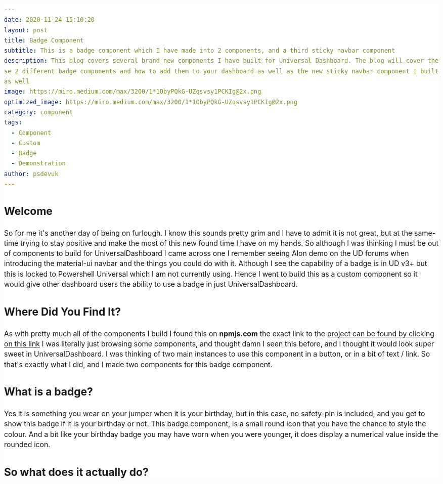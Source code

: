 ```yaml
---
date: 2020-11-24 15:10:20
layout: post
title: Badge Component
subtitle: This is a badge component which I have made into 2 components, and a third sticky navbar component
description: This blog covers several brand new components I have built for Universal Dashboard. The blog will cover these 2 different badge components and how to add them to your dashboard as well as the new sticky navbar component I built as well
image: https://miro.medium.com/max/3200/1*1ObyPQkG-UZqsvsy1PCKIg@2x.png
optimized_image: https://miro.medium.com/max/3200/1*1ObyPQkG-UZqsvsy1PCKIg@2x.png
category: component
tags:
  - Component
  - Custom
  - Badge
  - Demonstration
author: psdevuk
---
```


## Welcome

 So for me it's another day of being on furlough.  I know this sounds pretty grim and I have to admit it is not great, but at the same-time trying to stay positive and make the most of this new found time I have on my hands.  So although I was thinking I must be out of components to build for UniversalDashboard I came across one I remember seeing Alon demo on the UD forums when introducing the material-ui navbar and the things you could do with it. Although I see the capability of a badge is in UD v3+ but this is locked to Powershell Universal which I am not currently using. Hence I went to build this as a custom component so it would give other dashboard users the ability to use a badge in just UniversalDashboard.

## Where Did You Find It?

As with pretty much all of the components I build I found this on **npmjs.com** the exact link to the [project can be found by clicking on this link](https://www.npmjs.com/package/@uiw/react-badge) I was literally just browsing some components, and thought damn I seen this before, and I thought it would look super sweet in UniversalDashboard. I was thinking of two main instances to use this component in a button, or in a bit of text / link. So that's exactly what I did, and I made two components for this badge component.

## What is a badge?

  Yes it is something you wear on your jumper when it is your birthday, but in this case, no safety-pin is included, and you get to show this badge if it is your birthday or not. This badge component, is a small round icon that you have the chance to style the colour.  And a bit like your birthday badge you may have worn when you were younger, it does display a numerical value inside the rounded icon.

## So what does it actually do?
